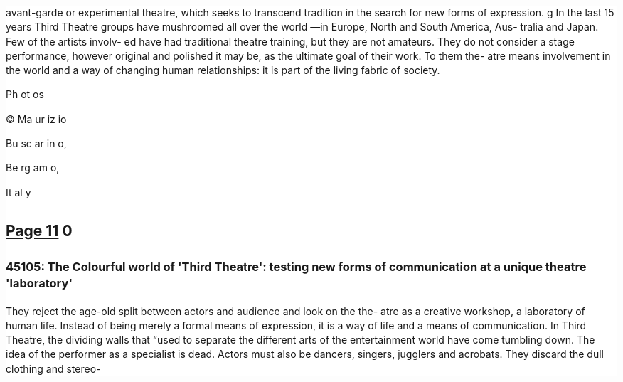 avant-garde or experimental theatre, which 
seeks to transcend tradition in the search 
for new forms of expression. g 
In the last 15 years Third Theatre groups 
have mushroomed all over the world —in 
Europe, North and South America, Aus- 
tralia and Japan. Few of the artists involv- 
ed have had traditional theatre training, 
but they are not amateurs. They do not 
consider a stage performance, however 
original and polished it may be, as the 
ultimate goal of their work. To them the- 
atre means involvement in the world and a 
way of changing human relationships: it is 
part of the living fabric of society. 
   
  
  
  
 
    
   
   
   
   Ph
ot
os
 
© 
Ma
ur
iz
io
 
Bu
sc
ar
in
o,
 
Be
rg
am
o,
 
It
al
y 
 

## [Page 11](https://demo.humlab.umu.se/courier/078438engo.pdf#page=11) 0

### 45105: The Colourful world of 'Third Theatre': testing new forms of communication at a unique theatre 'laboratory'

They reject the age-old split between 
actors and audience and look on the the- 
atre as a creative workshop, a laboratory 
of human life. Instead of being merely a 
formal means of expression, it is a way of 
life and a means of communication. 
In Third Theatre, the dividing walls that 
“used to separate the different arts of the 
entertainment world have come tumbling 
down. The idea of the performer as a 
specialist is dead. Actors must also be 
dancers, singers, jugglers and acrobats. 
They discard the dull clothing and stereo- 